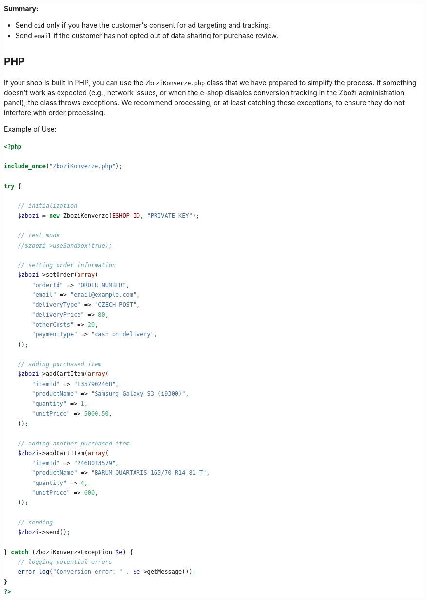 **Summary:**
- Send `eid` only if you have the customer's consent for ad targeting and tracking.
- Send `email` if the customer has not opted out of data sharing for purchase review.


## PHP

If your shop is built in PHP, you can use the `ZboziKonverze.php` class that we have prepared to simplify the process. If something doesn’t work as expected (e.g., network issues, or when the e-shop disables conversion tracking in the Zboží administration panel), the class throws exceptions. We recommend processing, or at least catching these exceptions, to ensure they do not interfere with order processing.

Example of Use:

```php
<?php

include_once("ZboziKonverze.php");

try {

    // initialization
    $zbozi = new ZboziKonverze(ESHOP ID, "PRIVATE KEY");

    // test mode
    //$zbozi->useSandbox(true);

    // setting order information
    $zbozi->setOrder(array(
        "orderId" => "ORDER NUMBER",
        "email" => "email@example.com",
        "deliveryType" => "CZECH_POST",
        "deliveryPrice" => 80,
        "otherCosts" => 20,
        "paymentType" => "cash on delivery",
    ));

    // adding purchased item
    $zbozi->addCartItem(array(
        "itemId" => "1357902468",
        "productName" => "Samsung Galaxy S3 (i9300)",
        "quantity" => 1,
        "unitPrice" => 5000.50,
    ));

    // adding another purchased item
    $zbozi->addCartItem(array(
        "itemId" => "2468013579",
        "productName" => "BARUM QUARTARIS 165/70 R14 81 T",
        "quantity" => 4,
        "unitPrice" => 600,
    ));

    // sending
    $zbozi->send();

} catch (ZboziKonverzeException $e) {
    // logging potential errors
    error_log("Conversion error: " . $e->getMessage());
}
?>
```
